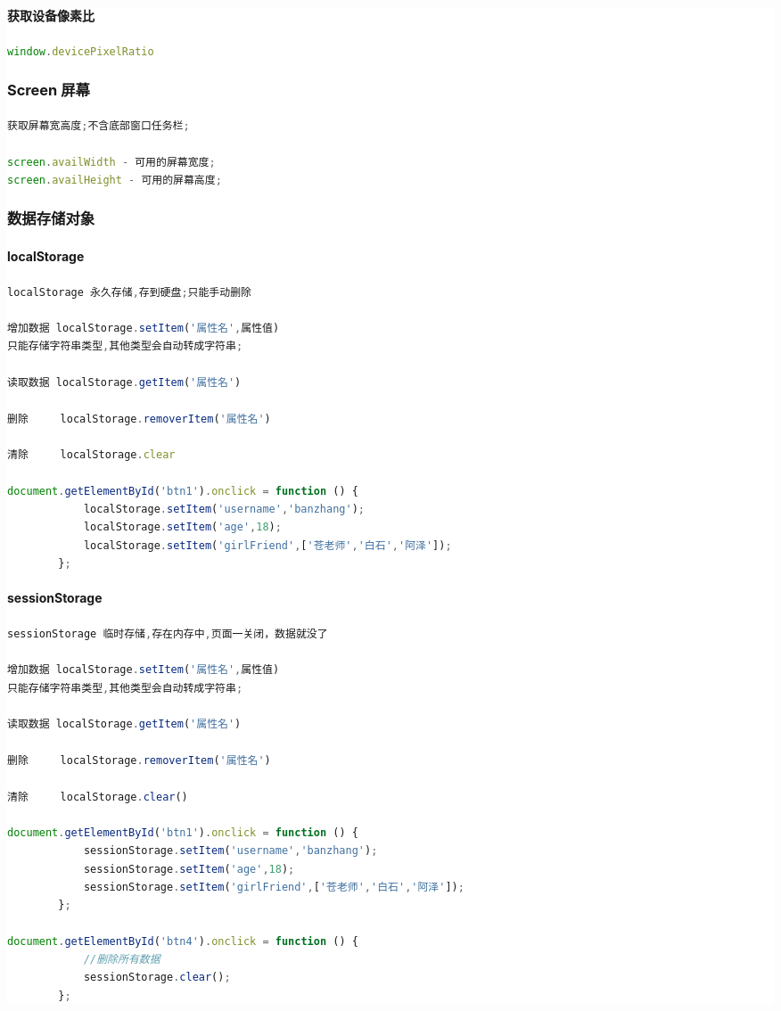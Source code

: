 #### 获取设备像素比

```js
window.devicePixelRatio
```



### Screen 屏幕

```js
获取屏幕宽高度;不含底部窗口任务栏;

screen.availWidth - 可用的屏幕宽度;
screen.availHeight - 可用的屏幕高度;

```

### 数据存储对象

#### localStorage

```js
localStorage 永久存储,存到硬盘;只能手动删除

增加数据 localStorage.setItem('属性名',属性值)
只能存储字符串类型,其他类型会自动转成字符串;

读取数据 localStorage.getItem('属性名')

删除     localStorage.removerItem('属性名')

清除     localStorage.clear

document.getElementById('btn1').onclick = function () {
            localStorage.setItem('username','banzhang');
            localStorage.setItem('age',18);
            localStorage.setItem('girlFriend',['苍老师','白石','阿泽']);
        };

```

#### sessionStorage

```js
sessionStorage 临时存储,存在内存中,页面一关闭，数据就没了

增加数据 localStorage.setItem('属性名',属性值)
只能存储字符串类型,其他类型会自动转成字符串;

读取数据 localStorage.getItem('属性名')

删除     localStorage.removerItem('属性名')

清除     localStorage.clear()

document.getElementById('btn1').onclick = function () {
            sessionStorage.setItem('username','banzhang');
            sessionStorage.setItem('age',18);
            sessionStorage.setItem('girlFriend',['苍老师','白石','阿泽']);
        };

document.getElementById('btn4').onclick = function () {
            //删除所有数据
            sessionStorage.clear();
        };
```